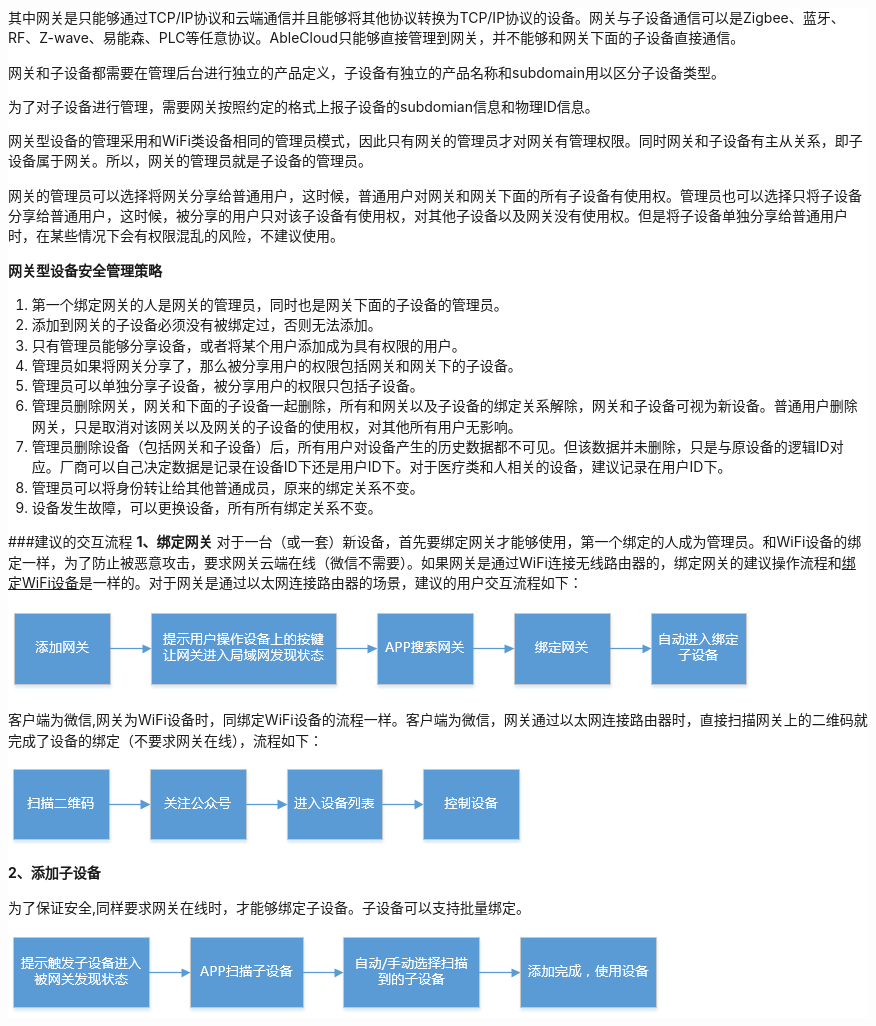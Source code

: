  
其中网关是只能够通过TCP/IP协议和云端通信并且能够将其他协议转换为TCP/IP协议的设备。网关与子设备通信可以是Zigbee、蓝牙、RF、Z-wave、易能森、PLC等任意协议。AbleCloud只能够直接管理到网关，并不能够和网关下面的子设备直接通信。

网关和子设备都需要在管理后台进行独立的产品定义，子设备有独立的产品名称和subdomain用以区分子设备类型。

为了对子设备进行管理，需要网关按照约定的格式上报子设备的subdomian信息和物理ID信息。

网关型设备的管理采用和WiFi类设备相同的管理员模式，因此只有网关的管理员才对网关有管理权限。同时网关和子设备有主从关系，即子设备属于网关。所以，网关的管理员就是子设备的管理员。

网关的管理员可以选择将网关分享给普通用户，这时候，普通用户对网关和网关下面的所有子设备有使用权。管理员也可以选择只将子设备分享给普通用户，这时候，被分享的用户只对该子设备有使用权，对其他子设备以及网关没有使用权。但是将子设备单独分享给普通用户时，在某些情况下会有权限混乱的风险，不建议使用。

**网关型设备安全管理策略**

1. 第一个绑定网关的人是网关的管理员，同时也是网关下面的子设备的管理员。
1. 添加到网关的子设备必须没有被绑定过，否则无法添加。
1. 只有管理员能够分享设备，或者将某个用户添加成为具有权限的用户。
1. 管理员如果将网关分享了，那么被分享用户的权限包括网关和网关下的子设备。
1. 管理员可以单独分享子设备，被分享用户的权限只包括子设备。
1. 管理员删除网关，网关和下面的子设备一起删除，所有和网关以及子设备的绑定关系解除，网关和子设备可视为新设备。普通用户删除网关，只是取消对该网关以及网关的子设备的使用权，对其他所有用户无影响。
1. 管理员删除设备（包括网关和子设备）后，所有用户对设备产生的历史数据都不可见。但该数据并未删除，只是与原设备的逻辑ID对应。厂商可以自己决定数据是记录在设备ID下还是用户ID下。对于医疗类和人相关的设备，建议记录在用户ID下。
1. 管理员可以将身份转让给其他普通成员，原来的绑定关系不变。
1. 设备发生故障，可以更换设备，所有所有绑定关系不变。


###建议的交互流程
**1、绑定网关**
对于一台（或一套）新设备，首先要绑定网关才能够使用，第一个绑定的人成为管理员。和WiFi设备的绑定一样，为了防止被恶意攻击，要求网关云端在线（微信不需要）。如果网关是通过WiFi连接无线路由器的，绑定网关的建议操作流程和[绑定WiFi设备](functions.md#_3)是一样的。对于网关是通过以太网连接路由器的场景，建议的用户交互流程如下：

![DM_gateway1](../pic/features/DM_gateway1.png) 
 
客户端为微信,网关为WiFi设备时，同绑定WiFi设备的流程一样。客户端为微信，网关通过以太网连接路由器时，直接扫描网关上的二维码就完成了设备的绑定（不要求网关在线），流程如下：

![DM_gateway2](../pic/features/DM_gateway2.png)  

**2、添加子设备**

为了保证安全,同样要求网关在线时，才能够绑定子设备。子设备可以支持批量绑定。

![DM_gateway3](../pic/features/DM_gateway3.png) 
 